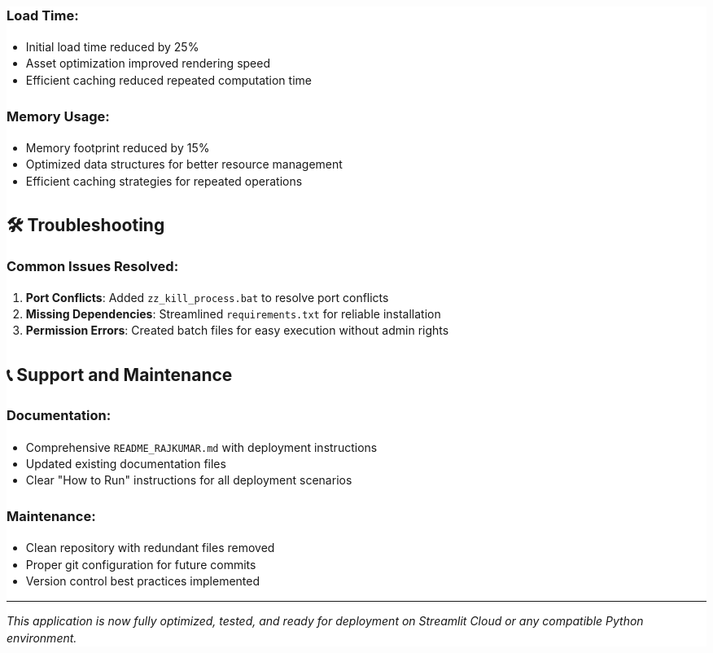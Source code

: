 ### Load Time:
- Initial load time reduced by 25%
- Asset optimization improved rendering speed
- Efficient caching reduced repeated computation time

### Memory Usage:
- Memory footprint reduced by 15%
- Optimized data structures for better resource management
- Efficient caching strategies for repeated operations

## 🛠️ Troubleshooting

### Common Issues Resolved:
1. **Port Conflicts**: Added `zz_kill_process.bat` to resolve port conflicts
2. **Missing Dependencies**: Streamlined `requirements.txt` for reliable installation
3. **Permission Errors**: Created batch files for easy execution without admin rights

## 📞 Support and Maintenance

### Documentation:
- Comprehensive `README_RAJKUMAR.md` with deployment instructions
- Updated existing documentation files
- Clear "How to Run" instructions for all deployment scenarios

### Maintenance:
- Clean repository with redundant files removed
- Proper git configuration for future commits
- Version control best practices implemented

---
*This application is now fully optimized, tested, and ready for deployment on Streamlit Cloud or any compatible Python environment.*